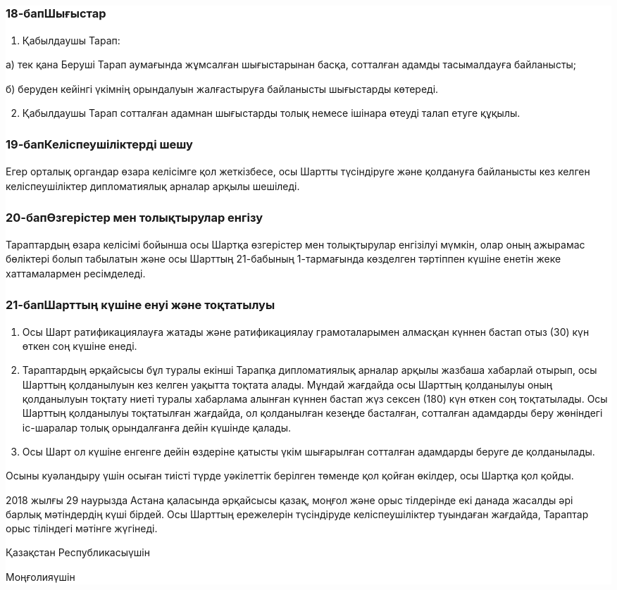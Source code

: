 ### 18-бапШығыстар

1. Қабылдаушы Тарап:

а) тек қана Беруші Тарап аумағында жұмсалған шығыстарынан басқа, сотталған адамды тасымалдауға байланысты;

б) беруден кейінгі үкімнің орындалуын жалғастыруға байланысты шығыстарды көтереді.

2. Қабылдаушы Тарап сотталған адамнан шығыстарды толық немесе ішінара өтеуді талап етуге құқылы.

### 19-бапКеліспеушіліктерді шешу

Егер орталық органдар өзара келісімге қол жеткізбесе, осы Шартты түсіндіруге және қолдануға байланысты кез келген келіспеушіліктер дипломатиялық арналар арқылы шешіледі.

### 20-бапӨзгерістер мен толықтырулар енгізу

Тараптардың өзара келісімі бойынша осы Шартқа өзгерістер мен толықтырулар енгізілуі мүмкін, олар оның ажырамас бөліктері болып табылатын және осы Шарттың 21-бабының 1-тармағында көзделген тәртіппен күшіне енетін жеке хаттамалармен ресімделеді.

### 21-бапШарттың күшіне енуі және тоқтатылуы

1. Осы Шарт ратификациялауға жатады және ратификациялау грамоталарымен алмасқан күннен бастап отыз (30) күн өткен соң күшіне енеді.

2. Тараптардың әрқайсысы бұл туралы екінші Тарапқа дипломатиялық арналар арқылы жазбаша хабарлай отырып, осы Шарттың қолданылуын кез келген уақытта тоқтата алады. Мұндай жағдайда осы Шарттың қолданылуы оның қолданылуын тоқтату ниеті туралы хабарлама алынған күннен бастап жүз сексен (180) күн өткен соң тоқтатылады. Осы Шарттың қолданылуы тоқтатылған жағдайда, ол қолданылған кезеңде басталған, сотталған адамдарды беру жөніндегі іс-шаралар толық орындалғанға дейін күшінде қалады.

3. Осы Шарт ол күшіне енгенге дейін өздеріне қатысты үкім шығарылған сотталған адамдарды беруге де қолданылады.

Осыны куәландыру үшін осыған тиісті түрде уәкілеттік берілген төменде қол қойған өкілдер, осы Шартқа қол қойды.

2018 жылғы 29 наурызда Астана қаласында әрқайсысы қазақ, моңғол және орыс тілдерінде екі данада жасалды әрі барлық мәтіндердің күші бірдей. Осы Шарттың ережелерін түсіндіруде келіспеушіліктер туындаған жағдайда, Тараптар орыс тіліндегі мәтінге жүгінеді.

Қазақстан Республикасыүшін

Моңғолияүшін

